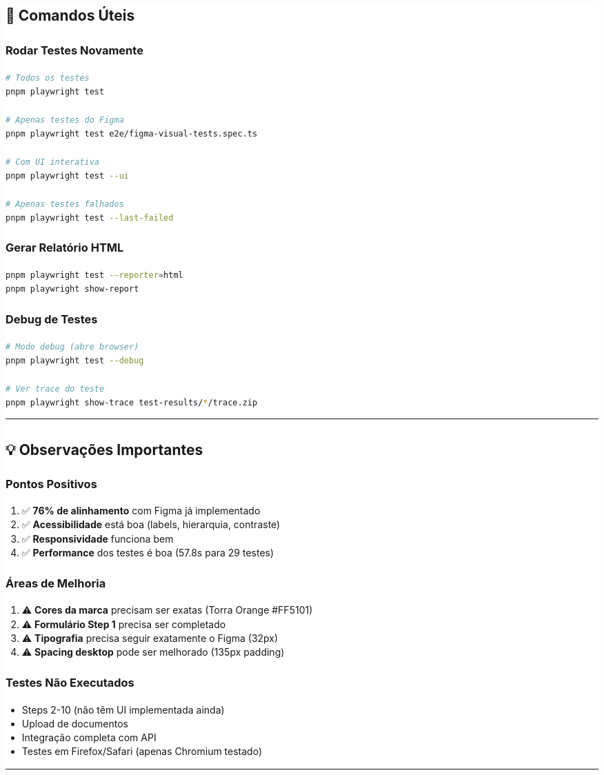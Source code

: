 
## 📝 Comandos Úteis

### Rodar Testes Novamente
```bash
# Todos os testes
pnpm playwright test

# Apenas testes do Figma
pnpm playwright test e2e/figma-visual-tests.spec.ts

# Com UI interativa
pnpm playwright test --ui

# Apenas testes falhados
pnpm playwright test --last-failed
```

### Gerar Relatório HTML
```bash
pnpm playwright test --reporter=html
pnpm playwright show-report
```

### Debug de Testes
```bash
# Modo debug (abre browser)
pnpm playwright test --debug

# Ver trace do teste
pnpm playwright show-trace test-results/*/trace.zip
```

---

## 💡 Observações Importantes

### Pontos Positivos
1. ✅ **76% de alinhamento** com Figma já implementado
2. ✅ **Acessibilidade** está boa (labels, hierarquia, contraste)
3. ✅ **Responsividade** funciona bem
4. ✅ **Performance** dos testes é boa (57.8s para 29 testes)

### Áreas de Melhoria
1. ⚠️ **Cores da marca** precisam ser exatas (Torra Orange #FF5101)
2. ⚠️ **Formulário Step 1** precisa ser completado
3. ⚠️ **Tipografia** precisa seguir exatamente o Figma (32px)
4. ⚠️ **Spacing desktop** pode ser melhorado (135px padding)

### Testes Não Executados
- Steps 2-10 (não têm UI implementada ainda)
- Upload de documentos
- Integração completa com API
- Testes em Firefox/Safari (apenas Chromium testado)

---